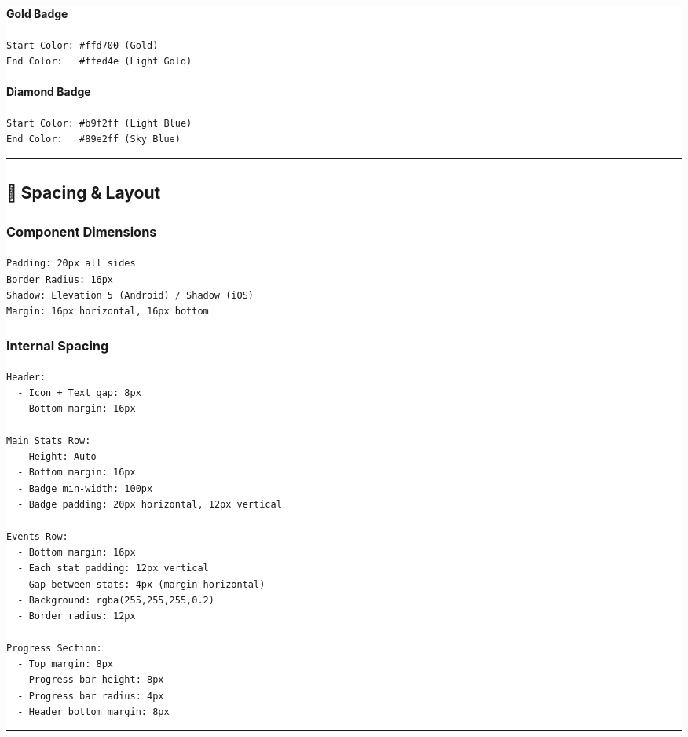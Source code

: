 #### Gold Badge
```
Start Color: #ffd700 (Gold)
End Color:   #ffed4e (Light Gold)
```

#### Diamond Badge
```
Start Color: #b9f2ff (Light Blue)
End Color:   #89e2ff (Sky Blue)
```

---

## 📐 Spacing & Layout

### Component Dimensions
```
Padding: 20px all sides
Border Radius: 16px
Shadow: Elevation 5 (Android) / Shadow (iOS)
Margin: 16px horizontal, 16px bottom
```

### Internal Spacing
```
Header:
  - Icon + Text gap: 8px
  - Bottom margin: 16px

Main Stats Row:
  - Height: Auto
  - Bottom margin: 16px
  - Badge min-width: 100px
  - Badge padding: 20px horizontal, 12px vertical

Events Row:
  - Bottom margin: 16px
  - Each stat padding: 12px vertical
  - Gap between stats: 4px (margin horizontal)
  - Background: rgba(255,255,255,0.2)
  - Border radius: 12px

Progress Section:
  - Top margin: 8px
  - Progress bar height: 8px
  - Progress bar radius: 4px
  - Header bottom margin: 8px
```

---
